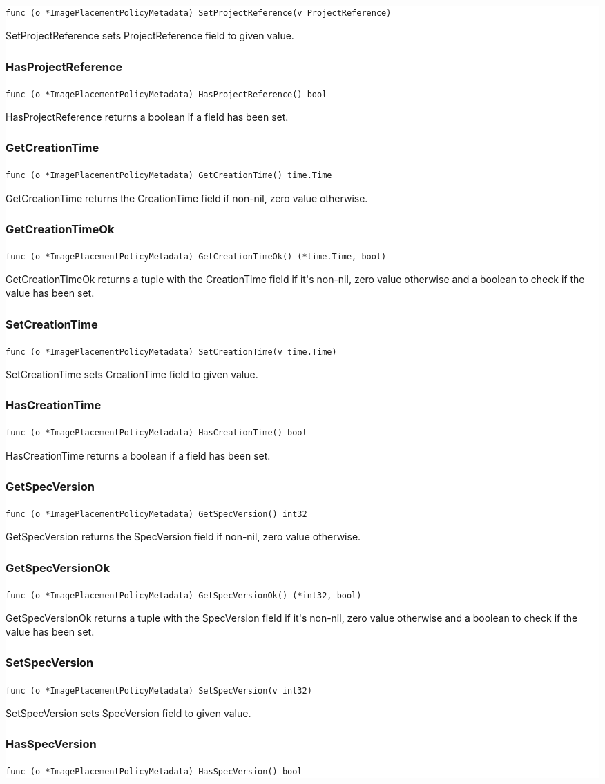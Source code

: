 `func (o *ImagePlacementPolicyMetadata) SetProjectReference(v ProjectReference)`

SetProjectReference sets ProjectReference field to given value.

### HasProjectReference

`func (o *ImagePlacementPolicyMetadata) HasProjectReference() bool`

HasProjectReference returns a boolean if a field has been set.

### GetCreationTime

`func (o *ImagePlacementPolicyMetadata) GetCreationTime() time.Time`

GetCreationTime returns the CreationTime field if non-nil, zero value otherwise.

### GetCreationTimeOk

`func (o *ImagePlacementPolicyMetadata) GetCreationTimeOk() (*time.Time, bool)`

GetCreationTimeOk returns a tuple with the CreationTime field if it's non-nil, zero value otherwise
and a boolean to check if the value has been set.

### SetCreationTime

`func (o *ImagePlacementPolicyMetadata) SetCreationTime(v time.Time)`

SetCreationTime sets CreationTime field to given value.

### HasCreationTime

`func (o *ImagePlacementPolicyMetadata) HasCreationTime() bool`

HasCreationTime returns a boolean if a field has been set.

### GetSpecVersion

`func (o *ImagePlacementPolicyMetadata) GetSpecVersion() int32`

GetSpecVersion returns the SpecVersion field if non-nil, zero value otherwise.

### GetSpecVersionOk

`func (o *ImagePlacementPolicyMetadata) GetSpecVersionOk() (*int32, bool)`

GetSpecVersionOk returns a tuple with the SpecVersion field if it's non-nil, zero value otherwise
and a boolean to check if the value has been set.

### SetSpecVersion

`func (o *ImagePlacementPolicyMetadata) SetSpecVersion(v int32)`

SetSpecVersion sets SpecVersion field to given value.

### HasSpecVersion

`func (o *ImagePlacementPolicyMetadata) HasSpecVersion() bool`
